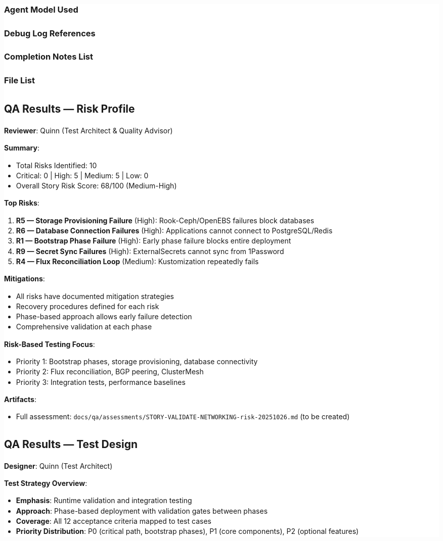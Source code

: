 ### Agent Model Used
<to be filled by dev>

### Debug Log References
<to be filled by dev>

### Completion Notes List
<to be filled by dev>

### File List
<to be filled by dev>

## QA Results — Risk Profile

**Reviewer**: Quinn (Test Architect & Quality Advisor)

**Summary**:
- Total Risks Identified: 10
- Critical: 0 | High: 5 | Medium: 5 | Low: 0
- Overall Story Risk Score: 68/100 (Medium-High)

**Top Risks**:
1. **R5 — Storage Provisioning Failure** (High): Rook-Ceph/OpenEBS failures block databases
2. **R6 — Database Connection Failures** (High): Applications cannot connect to PostgreSQL/Redis
3. **R1 — Bootstrap Phase Failure** (High): Early phase failure blocks entire deployment
4. **R9 — Secret Sync Failures** (High): ExternalSecrets cannot sync from 1Password
5. **R4 — Flux Reconciliation Loop** (Medium): Kustomization repeatedly fails

**Mitigations**:
- All risks have documented mitigation strategies
- Recovery procedures defined for each risk
- Phase-based approach allows early failure detection
- Comprehensive validation at each phase

**Risk-Based Testing Focus**:
- Priority 1: Bootstrap phases, storage provisioning, database connectivity
- Priority 2: Flux reconciliation, BGP peering, ClusterMesh
- Priority 3: Integration tests, performance baselines

**Artifacts**:
- Full assessment: `docs/qa/assessments/STORY-VALIDATE-NETWORKING-risk-20251026.md` (to be created)

## QA Results — Test Design

**Designer**: Quinn (Test Architect)

**Test Strategy Overview**:
- **Emphasis**: Runtime validation and integration testing
- **Approach**: Phase-based deployment with validation gates between phases
- **Coverage**: All 12 acceptance criteria mapped to test cases
- **Priority Distribution**: P0 (critical path, bootstrap phases), P1 (core components), P2 (optional features)
